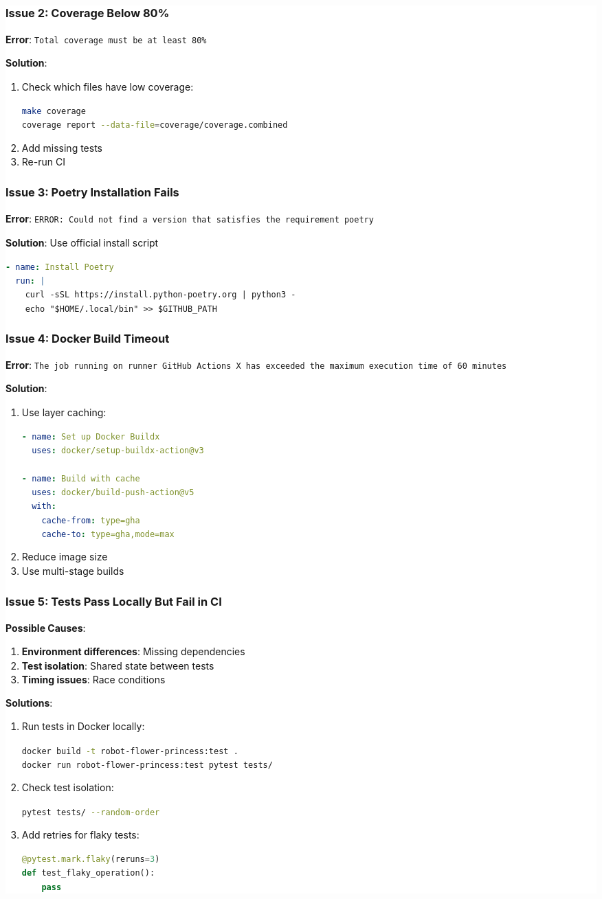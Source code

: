 ### Issue 2: Coverage Below 80%

**Error**: `Total coverage must be at least 80%`

**Solution**:
1. Check which files have low coverage:
   ```bash
   make coverage
   coverage report --data-file=coverage/coverage.combined
   ```
2. Add missing tests
3. Re-run CI

### Issue 3: Poetry Installation Fails

**Error**: `ERROR: Could not find a version that satisfies the requirement poetry`

**Solution**: Use official install script
```yaml
- name: Install Poetry
  run: |
    curl -sSL https://install.python-poetry.org | python3 -
    echo "$HOME/.local/bin" >> $GITHUB_PATH
```

### Issue 4: Docker Build Timeout

**Error**: `The job running on runner GitHub Actions X has exceeded the maximum execution time of 60 minutes`

**Solution**:
1. Use layer caching:
   ```yaml
   - name: Set up Docker Buildx
     uses: docker/setup-buildx-action@v3

   - name: Build with cache
     uses: docker/build-push-action@v5
     with:
       cache-from: type=gha
       cache-to: type=gha,mode=max
   ```
2. Reduce image size
3. Use multi-stage builds

### Issue 5: Tests Pass Locally But Fail in CI

**Possible Causes**:
1. **Environment differences**: Missing dependencies
2. **Test isolation**: Shared state between tests
3. **Timing issues**: Race conditions

**Solutions**:
1. Run tests in Docker locally:
   ```bash
   docker build -t robot-flower-princess:test .
   docker run robot-flower-princess:test pytest tests/
   ```
2. Check test isolation:
   ```bash
   pytest tests/ --random-order
   ```
3. Add retries for flaky tests:
   ```python
   @pytest.mark.flaky(reruns=3)
   def test_flaky_operation():
       pass
   ```
